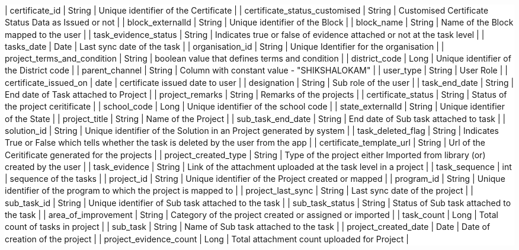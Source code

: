 | certificate\_id                 | String   | Unique identifier of the Certificate                                                         |
| certificate\_status\_customised | String   | Customised Certificate Status Data as Issued or not                                          |
| block\_externalId               | String   | Unique identifier of the Block                                                               |
| block\_name                     | String   | Name of the Block mapped to the user                                                         |
| task\_evidence\_status          | String   | Indicates true or false of evidence attached or not at the task level                        |
| tasks\_date                     | Date     | Last sync date of the task                                                                   |
| organisation\_id                | String   | Unique Identifier for the organisation                                                       |
| project\_terms\_and\_condition  | String   | boolean value that defines terms and condition                                               |
| district\_code                  | Long     | Unique identifier of the District code                                                       |
| parent\_channel                 | String   | Column with constant value - "SHIKSHALOKAM"                                                  |
| user\_type                      | String   | User Role                                                                                    |
| certificate\_issued\_on         | date     | certificate issued date to user                                                              |
| designation                     | String   | Sub role of the user                                                                         |
| task\_end\_date                 | String   | End date of Task attached to Project                                                         |
| project\_remarks                | String   | Remarks of the projects                                                                      |
| certificate\_status             | String   | Status of the project ceritificate                                                           |
| school\_code                    | Long     | Unique identifier of the school code                                                         |
| state\_externalId               | String   | Unique identifier of the State                                                               |
| project\_title                  | String   | Name of the Project                                                                          |
| sub\_task\_end\_date            | String   | End date of Sub task attached to task                                                        |
| solution\_id                    | String   | Unique identifier of the Solution in an Project generated by system                          |
| task\_deleted\_flag             | String   | Indicates True or False which tells whether the task is deleted by the user from the app     |
| certificate\_template\_url      | String   | Url of the Ceritificate generated for the projects                                           |
| project\_created\_type          | String   | Type of the project either Imported from library (or) created by the user                    |
| task\_evidence                  | String   | Link of the attachment uploaded at the task level in a project                               |
| task\_sequence                  | int      | sequence of the tasks                                                                        |
| project\_id                     | String   | Unique identifier of the Project created or mapped                                           |
| program\_id                     | String   | Unique identifier of the program to which the project is mapped to                           |
| project\_last\_sync             | String   | Last sync date of the project                                                                |
| sub\_task\_id                   | String   | Unique identifier of Sub task attached to the task                                           |
| sub\_task\_status               | String   | Status of Sub task attached to the task                                                      |
| area\_of\_improvement           | String   | Category of the project created or assigned or imported                                      |
| task\_count                     | Long     | Total count of tasks in project                                                              |
| sub\_task                       | String   | Name of Sub task attached to the task                                                        |
| project\_created\_date          | Date     | Date of creation of the project                                                              |
| project\_evidence\_count        | Long     | Total attachment count uploaded for Project                                                  |
